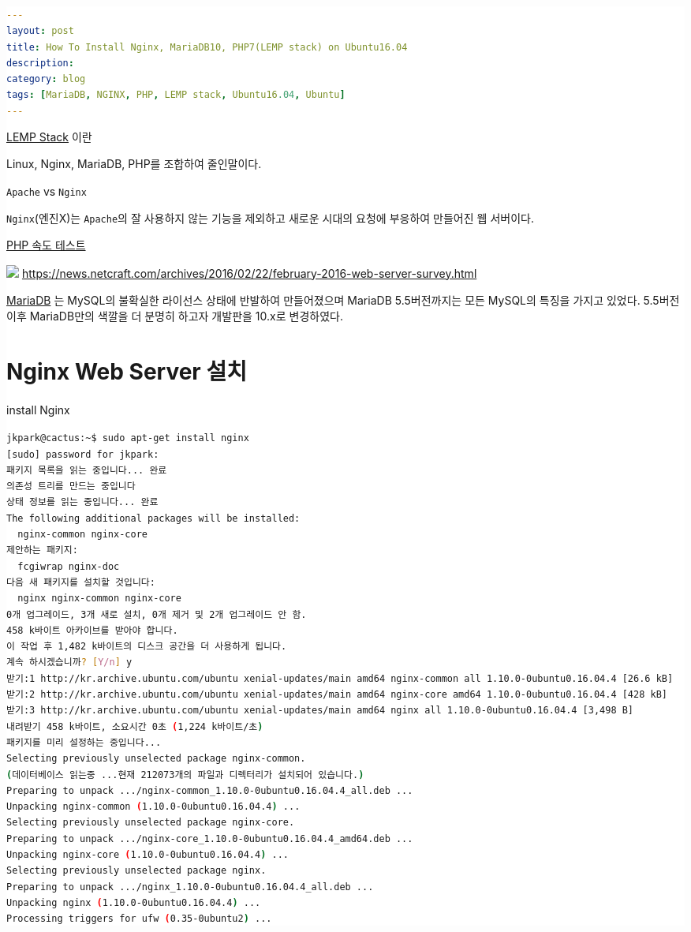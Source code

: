```yaml
---
layout: post
title: How To Install Nginx, MariaDB10, PHP7(LEMP stack) on Ubuntu16.04
description:
category: blog
tags: [MariaDB, NGINX, PHP, LEMP stack, Ubuntu16.04, Ubuntu]
---
```


[LEMP Stack](https://lemp.io/) 이란

Linux, Nginx, MariaDB, PHP를 조합하여 줄인말이다.

`Apache` vs `Nginx`

`Nginx`(엔진X)는 `Apache`의 잘 사용하지 않는 기능을 제외하고 새로운 시대의 요청에 부응하여 만들어진 웹 서버이다.

[PHP 속도 테스트](http://www.theorganicagency.com/blog/apache-vs-nginx-performance-comparison/)

![](https://3.bp.blogspot.com/-i3piYEtcSso/WCHK14sRsSI/AAAAAAAAAfY/A3W4qePtFdYxFBaMcBAAPigTHlm1qlqIACLcB/s400/%25EC%25BA%25A1%25EC%25B2%2598.PNG)
https://news.netcraft.com/archives/2016/02/22/february-2016-web-server-survey.html

[MariaDB](https://ko.wikipedia.org/wiki/MariaDB) 는 MySQL의 불확실한 라이선스 상태에 반발하여 만들어졌으며 MariaDB 5.5버전까지는 모든 MySQL의 특징을 가지고 있었다.
5.5버전 이후 MariaDB만의 색깔을 더 분명히 하고자 개발판을 10.x로 변경하였다.

# Nginx Web Server 설치

install Nginx

```bash
jkpark@cactus:~$ sudo apt-get install nginx
[sudo] password for jkpark:
패키지 목록을 읽는 중입니다... 완료
의존성 트리를 만드는 중입니다
상태 정보를 읽는 중입니다... 완료
The following additional packages will be installed:
  nginx-common nginx-core
제안하는 패키지:
  fcgiwrap nginx-doc
다음 새 패키지를 설치할 것입니다:
  nginx nginx-common nginx-core
0개 업그레이드, 3개 새로 설치, 0개 제거 및 2개 업그레이드 안 함.
458 k바이트 아카이브를 받아야 합니다.
이 작업 후 1,482 k바이트의 디스크 공간을 더 사용하게 됩니다.
계속 하시겠습니까? [Y/n] y
받기:1 http://kr.archive.ubuntu.com/ubuntu xenial-updates/main amd64 nginx-common all 1.10.0-0ubuntu0.16.04.4 [26.6 kB]
받기:2 http://kr.archive.ubuntu.com/ubuntu xenial-updates/main amd64 nginx-core amd64 1.10.0-0ubuntu0.16.04.4 [428 kB]
받기:3 http://kr.archive.ubuntu.com/ubuntu xenial-updates/main amd64 nginx all 1.10.0-0ubuntu0.16.04.4 [3,498 B]
내려받기 458 k바이트, 소요시간 0초 (1,224 k바이트/초)
패키지를 미리 설정하는 중입니다...
Selecting previously unselected package nginx-common.
(데이터베이스 읽는중 ...현재 212073개의 파일과 디렉터리가 설치되어 있습니다.)
Preparing to unpack .../nginx-common_1.10.0-0ubuntu0.16.04.4_all.deb ...
Unpacking nginx-common (1.10.0-0ubuntu0.16.04.4) ...
Selecting previously unselected package nginx-core.
Preparing to unpack .../nginx-core_1.10.0-0ubuntu0.16.04.4_amd64.deb ...
Unpacking nginx-core (1.10.0-0ubuntu0.16.04.4) ...
Selecting previously unselected package nginx.
Preparing to unpack .../nginx_1.10.0-0ubuntu0.16.04.4_all.deb ...
Unpacking nginx (1.10.0-0ubuntu0.16.04.4) ...
Processing triggers for ufw (0.35-0ubuntu2) ...
```
